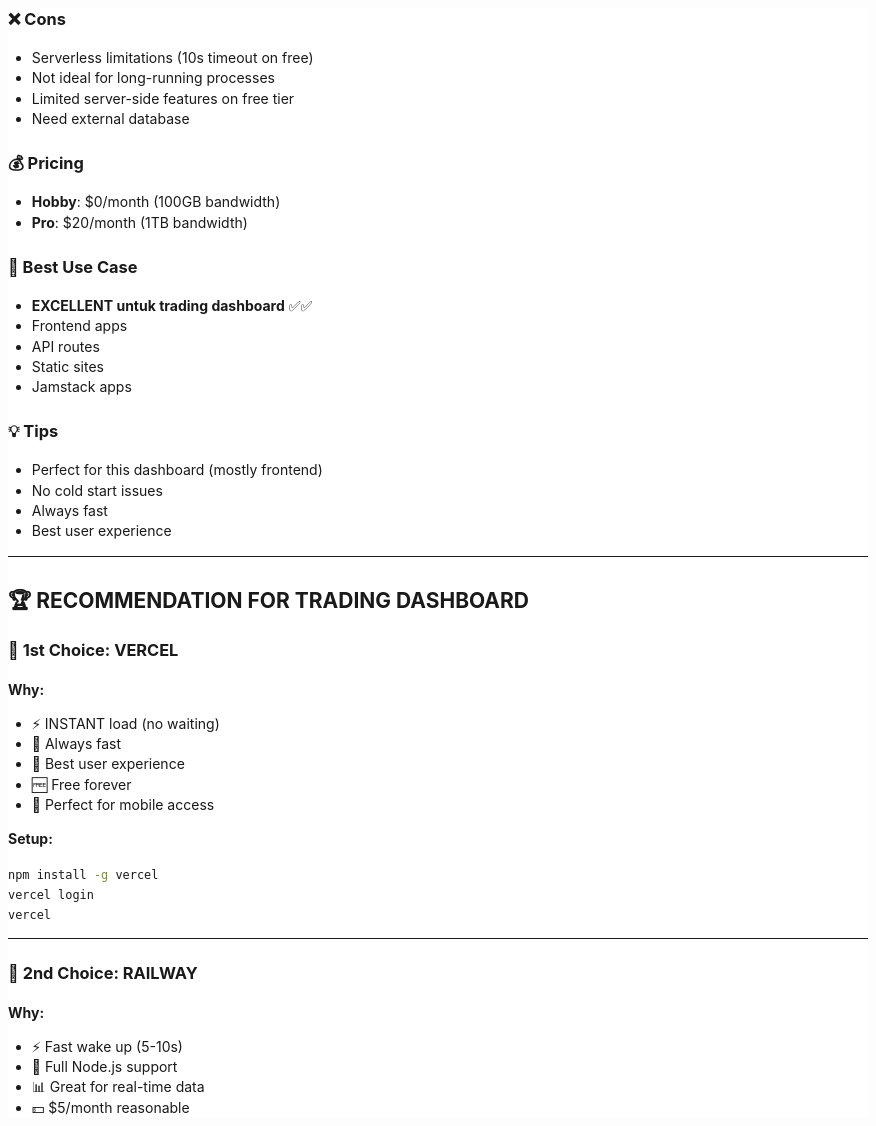 ### ❌ Cons
- Serverless limitations (10s timeout on free)
- Not ideal for long-running processes
- Limited server-side features on free tier
- Need external database

### 💰 Pricing
- **Hobby**: $0/month (100GB bandwidth)
- **Pro**: $20/month (1TB bandwidth)

### 🎯 Best Use Case
- **EXCELLENT untuk trading dashboard** ✅✅
- Frontend apps
- API routes
- Static sites
- Jamstack apps

### 💡 Tips
- Perfect for this dashboard (mostly frontend)
- No cold start issues
- Always fast
- Best user experience

---

## 🏆 RECOMMENDATION FOR TRADING DASHBOARD

### 🥇 **1st Choice: VERCEL**
**Why:**
- ⚡ INSTANT load (no waiting)
- 🚀 Always fast
- 💯 Best user experience
- 🆓 Free forever
- 📱 Perfect for mobile access

**Setup:**
```bash
npm install -g vercel
vercel login
vercel
```

---

### 🥈 **2nd Choice: RAILWAY**
**Why:**
- ⚡ Fast wake up (5-10s)
- 💪 Full Node.js support
- 📊 Great for real-time data
- 💵 $5/month reasonable

